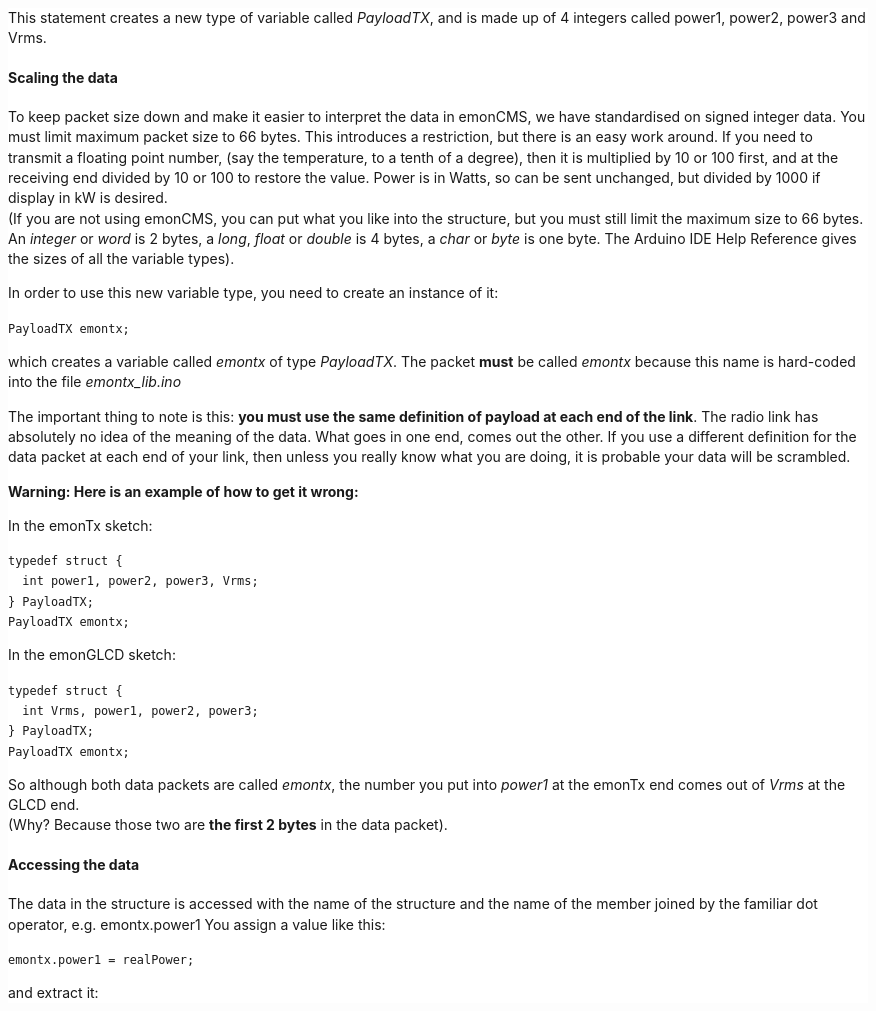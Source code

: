 This statement creates a new type of variable called _PayloadTX_, and is made up of 4 integers called power1, power2, power3 and Vrms.

#### Scaling the data

To keep packet size down and make it easier to interpret the data in emonCMS, we have standardised on signed integer data. You must limit maximum packet size to 66 bytes. This introduces a restriction, but there is an easy work around. If you need to transmit a floating point number, (say the temperature, to a tenth of a degree), then it is multiplied by 10 or 100 first, and at the receiving end divided by 10 or 100 to restore the value. Power is in Watts, so can be sent unchanged, but divided by 1000 if display in kW is desired.  
(If you are not using emonCMS, you can put what you like into the structure, but you must still limit the maximum size to 66 bytes. An _integer_ or _word_ is 2 bytes, a _long_, _float_ or _double_ is 4 bytes, a _char_ or _byte_ is one byte. The Arduino IDE Help Reference gives the sizes of all the variable types).

In order to use this new variable type, you need to create an instance of it:

    PayloadTX emontx;

which creates a variable called _emontx_ of type _PayloadTX_. The packet **must** be called _emontx_ because this name is hard-coded into the file _emontx_lib.ino_

The important thing to note is this: **you must use the same definition of payload at each end of the link**. The radio link has absolutely no idea of the meaning of the data. What goes in one end, comes out the other. If you use a different definition for the data packet at each end of your link, then unless you really know what you are doing, it is probable your data will be scrambled.

**Warning: Here is an example of how to get it wrong:**

In the emonTx sketch:

    typedef struct {
      int power1, power2, power3, Vrms; 
    } PayloadTX;
    PayloadTX emontx;

In the emonGLCD sketch:

    typedef struct {
      int Vrms, power1, power2, power3; 
    } PayloadTX;
    PayloadTX emontx;

So although both data packets are called _emontx_, the number you put into _power1_ at the emonTx end comes out of _Vrms_ at the GLCD end.  
(Why? Because those two are **the first 2 bytes** in the data packet).

#### Accessing the data

The data in the structure is accessed with the name of the structure and the name of the member joined by the familiar dot operator, e.g. emontx.power1 You assign a value like this:

    emontx.power1 = realPower;


and extract it:
